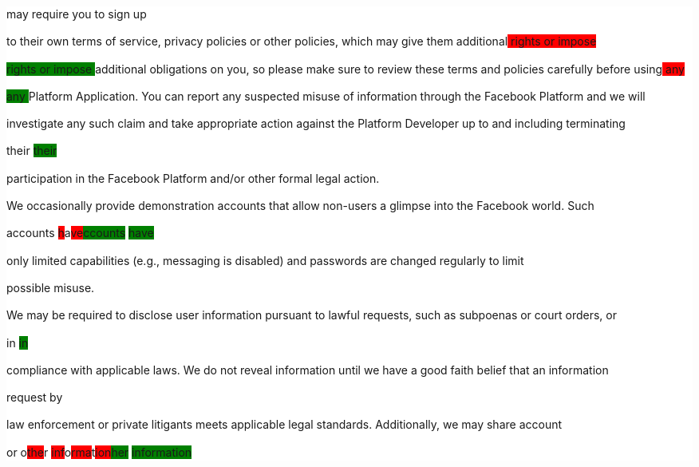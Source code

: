 
</span>may require you to sign up<span style="background-color: green;"> </span><span style="background-color: red;">


</span>to their own terms of service, privacy policies or other policies, which may give them additional<span style="background-color: red;"> rights or impose</span>


<span style="background-color: green;">rights or impose </span>additional obligations on you, so please make sure to review these terms and policies carefully before using<span style="background-color: red;"> any</span>


<span style="background-color: green;">any </span>Platform Application. You can report any suspected misuse of information through the Facebook Platform and we will


investigate any such claim and take appropriate action against the Platform Developer up to and including terminating<span style="background-color: red;">


their</span> <span style="background-color: green;">their


</span>participation in the Facebook Platform and/or other formal legal action.


We occasionally provide demonstration accounts that allow non-users a glimpse into the Facebook world. Such<span style="background-color: red;">


accounts</span> <span style="background-color: red;">h</span>a<span style="background-color: red;">ve</span><span style="background-color: green;">ccounts</span> <span style="background-color: green;">have


</span>only limited capabilities (e.g., messaging is disabled) and passwords are changed regularly to limit<span style="background-color: green;"> </span><span style="background-color: red;">


</span>possible misuse.


We may be required to disclose user information pursuant to lawful requests, such as subpoenas or court orders, or<span style="background-color: red;">


in</span> <span style="background-color: green;">in


</span>compliance with applicable laws. We do not reveal information until we have a good faith belief that an information<span style="background-color: green;"> </span><span style="background-color: red;">


</span>request by<span style="background-color: red;"> </span><span style="background-color: green;">


</span>law enforcement or private litigants meets applicable legal standards. Additionally, we may share account<span style="background-color: red;">


or</span> o<span style="background-color: red;">the</span>r <span style="background-color: red;">inf</span>o<span style="background-color: red;">rma</span>t<span style="background-color: red;">ion</span><span style="background-color: green;">her</span> <span style="background-color: green;">information
